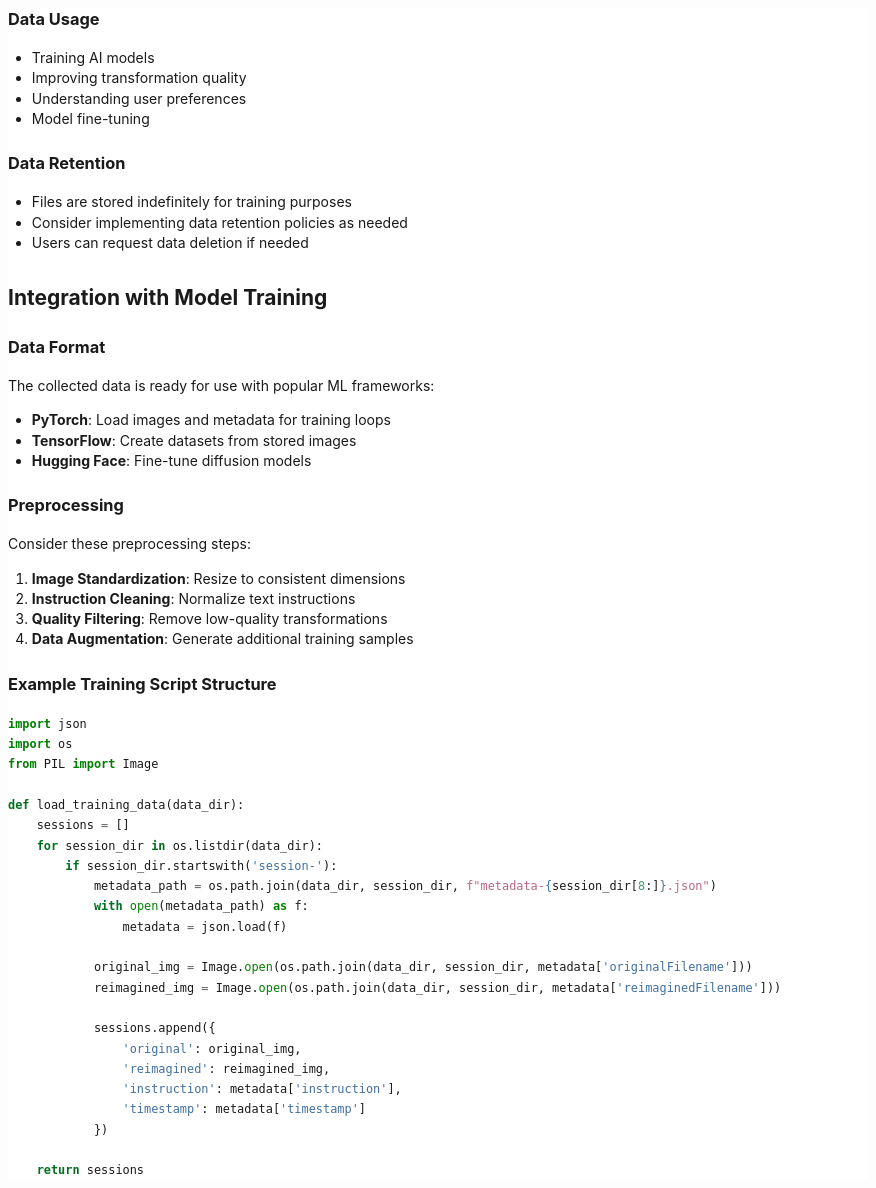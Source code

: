 ### Data Usage
- Training AI models
- Improving transformation quality
- Understanding user preferences
- Model fine-tuning

### Data Retention
- Files are stored indefinitely for training purposes
- Consider implementing data retention policies as needed
- Users can request data deletion if needed

## Integration with Model Training

### Data Format
The collected data is ready for use with popular ML frameworks:
- **PyTorch**: Load images and metadata for training loops
- **TensorFlow**: Create datasets from stored images
- **Hugging Face**: Fine-tune diffusion models

### Preprocessing
Consider these preprocessing steps:
1. **Image Standardization**: Resize to consistent dimensions
2. **Instruction Cleaning**: Normalize text instructions
3. **Quality Filtering**: Remove low-quality transformations
4. **Data Augmentation**: Generate additional training samples

### Example Training Script Structure
```python
import json
import os
from PIL import Image

def load_training_data(data_dir):
    sessions = []
    for session_dir in os.listdir(data_dir):
        if session_dir.startswith('session-'):
            metadata_path = os.path.join(data_dir, session_dir, f"metadata-{session_dir[8:]}.json")
            with open(metadata_path) as f:
                metadata = json.load(f)
            
            original_img = Image.open(os.path.join(data_dir, session_dir, metadata['originalFilename']))
            reimagined_img = Image.open(os.path.join(data_dir, session_dir, metadata['reimaginedFilename']))
            
            sessions.append({
                'original': original_img,
                'reimagined': reimagined_img,
                'instruction': metadata['instruction'],
                'timestamp': metadata['timestamp']
            })
    
    return sessions
```
